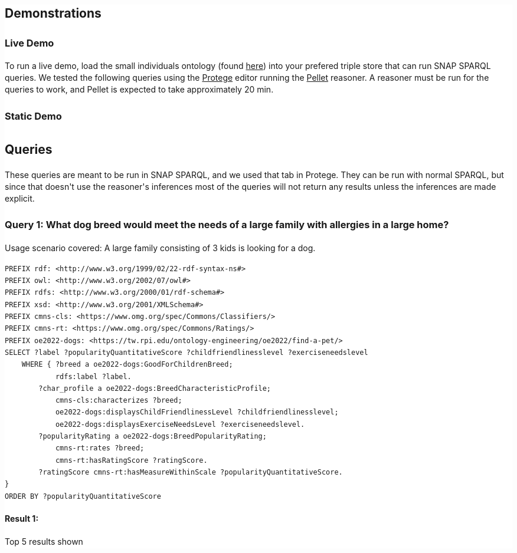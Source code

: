 
## Demonstrations

### Live Demo

To run a live demo, load the small individuals ontology (found [here](https://raw.githubusercontent.com/tetherless-world/ontology-engineering/3db93d1b10911829c64fb1d1fda0dd4b033ac006/oe2022/dog-breed-ontology/find-a-pet-individuals-small.rdf)) into your prefered triple store that can run SNAP SPARQL queries. We tested the following queries using the [Protege](https://protege.stanford.edu/) editor running the [Pellet](https://github.com/stardog-union/pellet) reasoner. A reasoner must be run for the queries to work, and Pellet is expected to take approximately 20 min.

### Static Demo

<iframe src="files/queryStaticDemo.pdf" style="width: 100%; height: 600px;border: none;"></iframe>

## Queries

These queries are meant to be run in SNAP SPARQL, and we used that tab in Protege. They can be run with normal SPARQL, but since that doesn't use the reasoner's inferences most of the queries will not return any results unless the inferences are made explicit.

### Query 1: What dog breed would meet the needs of a large family with allergies in a large home?
Usage scenario covered: A large family consisting of 3 kids is looking for a dog.

```sparql
PREFIX rdf: <http://www.w3.org/1999/02/22-rdf-syntax-ns#>
PREFIX owl: <http://www.w3.org/2002/07/owl#>
PREFIX rdfs: <http://www.w3.org/2000/01/rdf-schema#>
PREFIX xsd: <http://www.w3.org/2001/XMLSchema#>
PREFIX cmns-cls: <https://www.omg.org/spec/Commons/Classifiers/>
PREFIX cmns-rt: <https://www.omg.org/spec/Commons/Ratings/>
PREFIX oe2022-dogs: <https://tw.rpi.edu/ontology-engineering/oe2022/find-a-pet/>
SELECT ?label ?popularityQuantitativeScore ?childfriendlinesslevel ?exerciseneedslevel 
	WHERE { ?breed a oe2022-dogs:GoodForChildrenBreed;
			rdfs:label ?label.
		?char_profile a oe2022-dogs:BreedCharacteristicProfile;
			cmns-cls:characterizes ?breed;
			oe2022-dogs:displaysChildFriendlinessLevel ?childfriendlinesslevel;
			oe2022-dogs:displaysExerciseNeedsLevel ?exerciseneedslevel.
        ?popularityRating a oe2022-dogs:BreedPopularityRating;
			cmns-rt:rates ?breed;
			cmns-rt:hasRatingScore ?ratingScore.
		?ratingScore cmns-rt:hasMeasureWithinScale ?popularityQuantitativeScore.
}
ORDER BY ?popularityQuantitativeScore
```

#### Result 1:
Top 5 results shown
